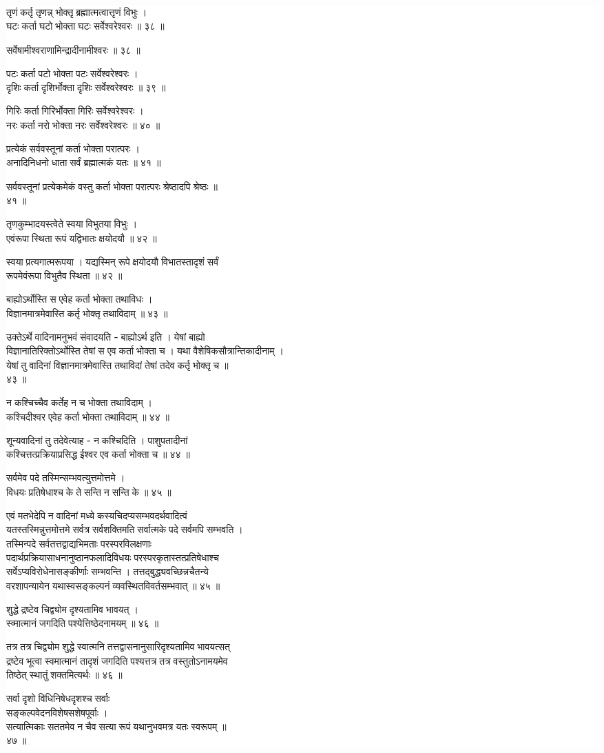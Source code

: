 तृणं कर्तृ तृणन्न् भोक्तृ ब्रह्मात्मत्वात्तृणं विभुः ।  
घटः कर्ता घटो भोक्ता घटः सर्वेश्वरेश्वरः ॥ ३८ ॥  
  
सर्वेषामीश्वराणामिन्द्रादीनामीश्वरः ॥ ३८ ॥  
  
पटः कर्ता पटो भोक्ता पटः सर्वेश्वरेश्वरः ।  
दृशिः कर्ता दृशिर्भोक्ता दृशिः सर्वेश्वरेश्वरः ॥ ३९ ॥  
  
गिरिः कर्ता गिरिर्भोक्ता गिरिः सर्वेश्वरेश्वरः ।  
नरः कर्ता नरो भोक्ता नरः सर्वेश्वरेश्वरः ॥ ४० ॥  
  
प्रत्येकं सर्ववस्तूनां कर्ता भोक्ता परात्परः ।  
अनादिनिधनो धाता सर्वं ब्रह्मात्मकं यतः ॥ ४१ ॥  
  
सर्ववस्तूनां प्रत्येकमेकं वस्तु कर्ता भोक्ता परात्परः श्रेष्ठादपि श्रेष्ठः ॥   
४१ ॥  
  
तृणकुम्भादयस्त्वेते स्वया विभुतया विभुः ।  
एवंरूपा स्थिता रूपं यद्विभातः क्षयोदयौ ॥ ४२ ॥  
  
स्वया प्रत्यगात्मरूपया । यद्यस्मिन् रूपे क्षयोदयौ विभातस्तादृशं सर्वं   
रूपमेवंरूपा विभुतैव स्थिता ॥ ४२ ॥  
  
बाह्योऽर्थोस्ति स एवेह कर्ता भोक्ता तथाविधः ।  
विज्ञानमात्रमेवास्ति कर्तृ भोक्तृ तथाविदाम् ॥ ४३ ॥  
  
उक्तेऽर्थे वादिनामनुभवं संवादयति - बाह्योऽर्थ इति । येषां बाह्यो   
विज्ञानातिरिक्तोऽर्थोस्ति तेषां स एव कर्ता भोक्ता च । यथा वैशेषिकसौत्रान्तिकादीनाम् ।   
येषां तु वादिनां विज्ञानमात्रमेवास्ति तथाविदां तेषां तदेव कर्तृ भोक्तृ च ॥   
४३ ॥  
  
न कश्चिच्चैव कर्तेह न च भोक्ता तथाविदाम् ।  
कश्चिदीश्वर एवेह कर्ता भोक्ता तथाविदाम् ॥ ४४ ॥  
  
शून्यवादिनां तु तदेवेत्याह - न कश्चिदिति । पाशुपतादीनां   
कश्चित्तत्प्रक्रियाप्रसिद्ध ईश्वर एव कर्ता भोक्ता च ॥ ४४ ॥  
  
सर्वमेव पदे तस्मिन्सम्भवत्युत्तमोत्तमे ।  
विधयः प्रतिषेधाश्च के ते सन्ति न सन्ति के ॥ ४५ ॥  
  
एवं मतभेदेपि न वादिनां मध्ये कस्यचिदप्यसम्भवदर्थवादित्वं   
यतस्तस्मिन्नुत्तमोत्तमे सर्वत्र सर्वशक्तिमति सर्वात्मके पदे सर्वमपि सम्भवति ।   
तस्मिन्पदे सर्वतत्तद्वाद्यभिमताः परस्परविलक्षणाः   
पदार्थप्रक्रियासाधनानुष्ठानफलादिविधयः परस्परकृतास्तत्प्रतिषेधाश्च   
सर्वेऽप्यविरोधेनासङ्कीर्णाः सम्भवन्ति । तत्तद्बुद्ध्यवच्छिन्नचैतन्ये   
वरशापन्यायेन यथास्वसङ्कल्पनं व्यवस्थितविवर्तसम्भवात् ॥ ४५ ॥  
  
शुद्धे द्रष्टेव चिद्व्योम दृश्यतामिव भावयत् ।  
स्व्मात्मानं जगदिति पश्येत्तिष्ठेदनामयम् ॥ ४६ ॥  
  
तत्र तत्र चिद्व्योम शुद्धे स्वात्मनि तत्तद्वासनानुसारिदृश्यतामिव भावयत्सत्   
द्रष्टेव भूत्वा स्वमात्मानं तादृशं जगदिति पश्यत्तत्र तत्र वस्तुतोऽनामयमेव   
तिष्ठेत् स्थातुं शक्तमित्यर्थः ॥ ४६ ॥  
  
सर्वा दृशो विधिनिषेधदृशश्च सर्वाः   
सङ्कल्पवेदनविशेषसशेषपूर्वाः ।  
सत्यात्मिकाः सततमेव न चैव सत्या रूपं यथानुभवमत्र यतः स्वरूपम् ॥   
४७ ॥  
  